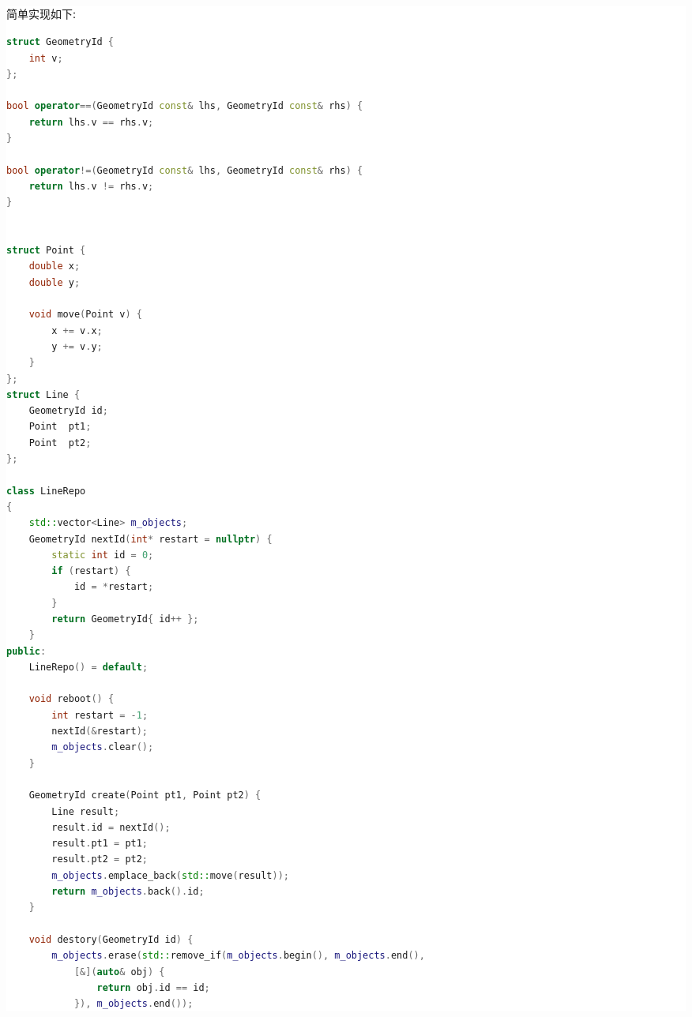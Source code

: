 简单实现如下:

```C++
struct GeometryId {
    int v;
};

bool operator==(GeometryId const& lhs, GeometryId const& rhs) {
    return lhs.v == rhs.v;
}

bool operator!=(GeometryId const& lhs, GeometryId const& rhs) {
    return lhs.v != rhs.v;
}


struct Point {
    double x;
    double y;

    void move(Point v) {
        x += v.x;
        y += v.y;
    }
};
struct Line {
    GeometryId id;
    Point  pt1;
    Point  pt2;
};

class LineRepo
{
    std::vector<Line> m_objects;
    GeometryId nextId(int* restart = nullptr) {
        static int id = 0;
        if (restart) {
            id = *restart;
        }
        return GeometryId{ id++ };
    }
public:
    LineRepo() = default;

    void reboot() {
        int restart = -1;
        nextId(&restart);
        m_objects.clear();
    }

    GeometryId create(Point pt1, Point pt2) {
        Line result;
        result.id = nextId();
        result.pt1 = pt1;
        result.pt2 = pt2;
        m_objects.emplace_back(std::move(result));
        return m_objects.back().id;
    }

    void destory(GeometryId id) {
        m_objects.erase(std::remove_if(m_objects.begin(), m_objects.end(),
            [&](auto& obj) {
                return obj.id == id;
            }), m_objects.end());
```